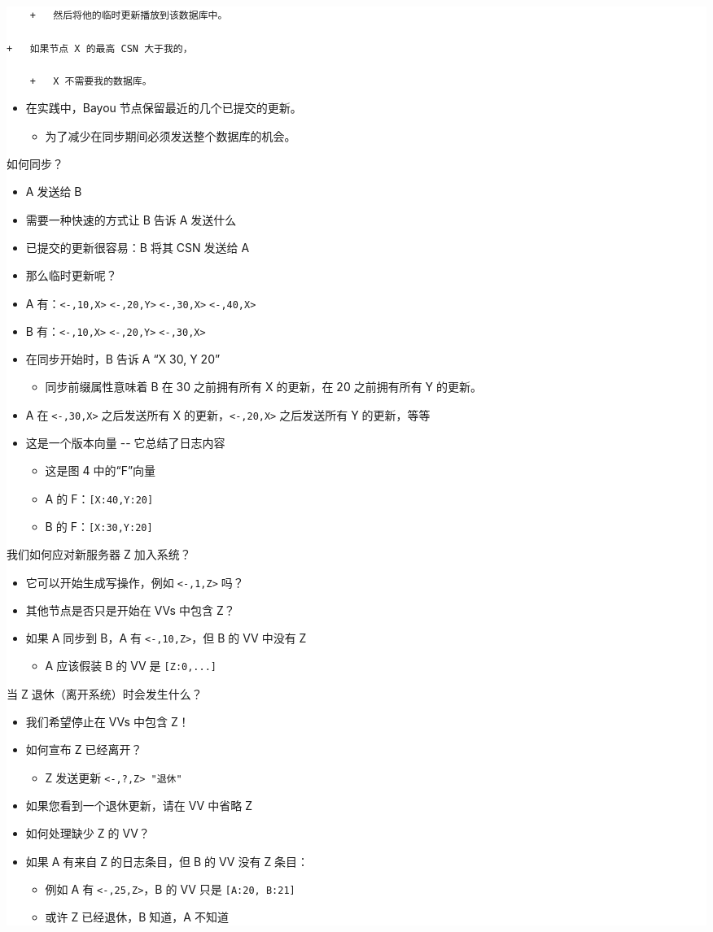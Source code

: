        +   然后将他的临时更新播放到该数据库中。

    +   如果节点 X 的最高 CSN 大于我的，

        +   X 不需要我的数据库。

+   在实践中，Bayou 节点保留最近的几个已提交的更新。

    +   为了减少在同步期间必须发送整个数据库的机会。

如何同步？

+   A 发送给 B

+   需要一种快速的方式让 B 告诉 A 发送什么

+   已提交的更新很容易：B 将其 CSN 发送给 A

+   那么临时更新呢？

+   A 有：`<-,10,X>` `<-,20,Y>` `<-,30,X>` `<-,40,X>`

+   B 有：`<-,10,X>` `<-,20,Y>` `<-,30,X>`

+   在同步开始时，B 告诉 A “X 30, Y 20”

    +   同步前缀属性意味着 B 在 30 之前拥有所有 X 的更新，在 20 之前拥有所有 Y 的更新。

+   A 在 `<-,30,X>` 之后发送所有 X 的更新，`<-,20,X>` 之后发送所有 Y 的更新，等等

+   这是一个版本向量 -- 它总结了日志内容

    +   这是图 4 中的“F”向量

    +   A 的 F：`[X:40,Y:20]`

    +   B 的 F：`[X:30,Y:20]`

我们如何应对新服务器 Z 加入系统？

+   它可以开始生成写操作，例如 `<-,1,Z>` 吗？

+   其他节点是否只是开始在 VVs 中包含 Z？

+   如果 A 同步到 B，A 有 `<-,10,Z>`，但 B 的 VV 中没有 Z

    +   A 应该假装 B 的 VV 是 `[Z:0,...]`

当 Z 退休（离开系统）时会发生什么？

+   我们希望停止在 VVs 中包含 Z！

+   如何宣布 Z 已经离开？

    +   Z 发送更新 `<-,?,Z> "退休"`

+   如果您看到一个退休更新，请在 VV 中省略 Z

+   如何处理缺少 Z 的 VV？

+   如果 A 有来自 Z 的日志条目，但 B 的 VV 没有 Z 条目：

    +   例如 A 有 `<-,25,Z>`，B 的 VV 只是 `[A:20, B:21]`

    +   或许 Z 已经退休，B 知道，A 不知道
